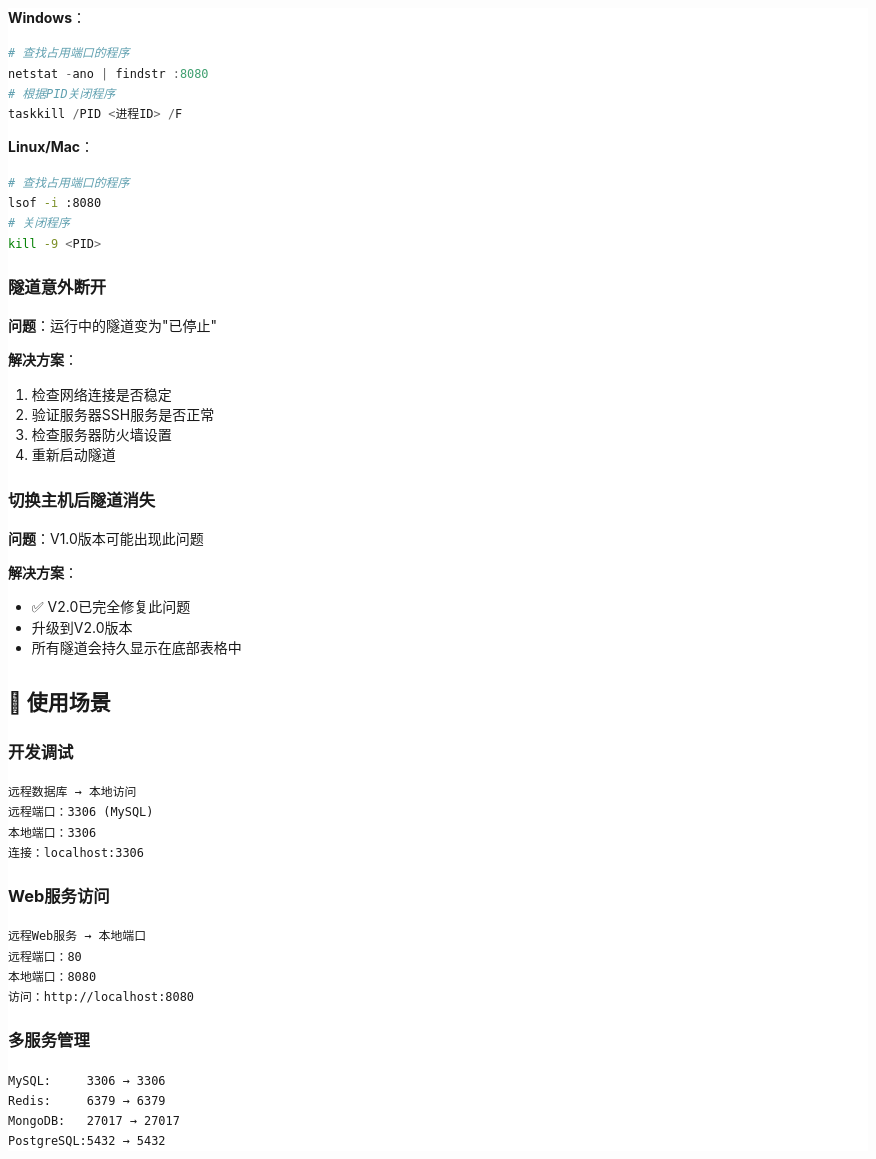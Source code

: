 **Windows**：
```powershell
# 查找占用端口的程序
netstat -ano | findstr :8080
# 根据PID关闭程序
taskkill /PID <进程ID> /F
```

**Linux/Mac**：
```bash
# 查找占用端口的程序
lsof -i :8080
# 关闭程序
kill -9 <PID>
```

### 隧道意外断开

**问题**：运行中的隧道变为"已停止"

**解决方案**：
1. 检查网络连接是否稳定
2. 验证服务器SSH服务是否正常
3. 检查服务器防火墙设置
4. 重新启动隧道

### 切换主机后隧道消失

**问题**：V1.0版本可能出现此问题

**解决方案**：
- ✅ V2.0已完全修复此问题
- 升级到V2.0版本
- 所有隧道会持久显示在底部表格中

## 📝 使用场景

### 开发调试
```
远程数据库 → 本地访问
远程端口：3306 (MySQL)
本地端口：3306
连接：localhost:3306
```

### Web服务访问
```
远程Web服务 → 本地端口
远程端口：80
本地端口：8080
访问：http://localhost:8080
```

### 多服务管理
```
MySQL:     3306 → 3306
Redis:     6379 → 6379
MongoDB:   27017 → 27017
PostgreSQL:5432 → 5432
```

